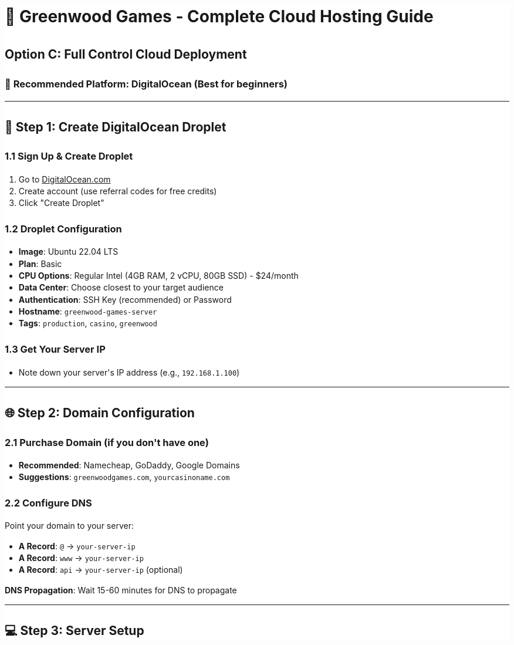 # 🚀 Greenwood Games - Complete Cloud Hosting Guide

## Option C: Full Control Cloud Deployment

### 🎯 **Recommended Platform: DigitalOcean** (Best for beginners)

---

## 🌟 **Step 1: Create DigitalOcean Droplet**

### **1.1 Sign Up & Create Droplet**
1. Go to [DigitalOcean.com](https://digitalocean.com)
2. Create account (use referral codes for free credits)
3. Click "Create Droplet"

### **1.2 Droplet Configuration**
- **Image**: Ubuntu 22.04 LTS
- **Plan**: Basic
- **CPU Options**: Regular Intel (4GB RAM, 2 vCPU, 80GB SSD) - $24/month
- **Data Center**: Choose closest to your target audience
- **Authentication**: SSH Key (recommended) or Password
- **Hostname**: `greenwood-games-server`
- **Tags**: `production`, `casino`, `greenwood`

### **1.3 Get Your Server IP**
- Note down your server's IP address (e.g., `192.168.1.100`)

---

## 🌐 **Step 2: Domain Configuration**

### **2.1 Purchase Domain** (if you don't have one)
- **Recommended**: Namecheap, GoDaddy, Google Domains
- **Suggestions**: `greenwoodgames.com`, `yourcasinoname.com`

### **2.2 Configure DNS**
Point your domain to your server:
- **A Record**: `@` → `your-server-ip`
- **A Record**: `www` → `your-server-ip`
- **A Record**: `api` → `your-server-ip` (optional)

**DNS Propagation**: Wait 15-60 minutes for DNS to propagate

---

## 💻 **Step 3: Server Setup**
